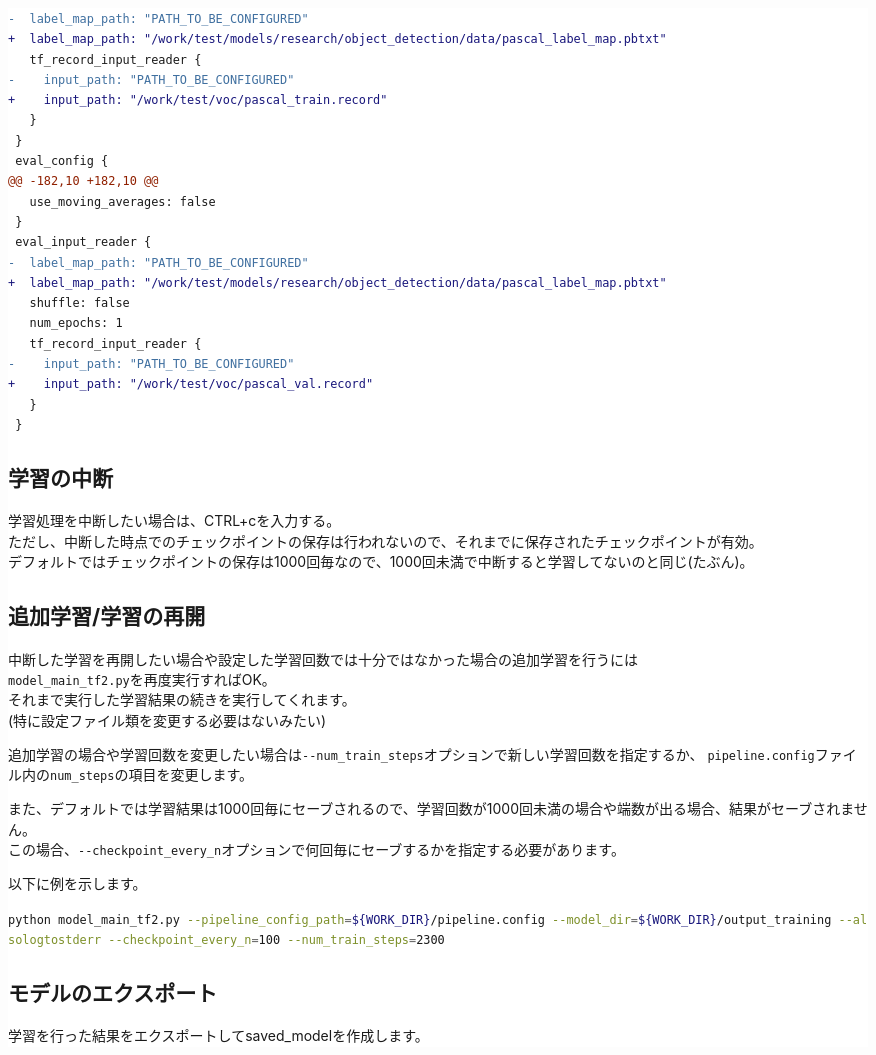 ```patch
-  label_map_path: "PATH_TO_BE_CONFIGURED"
+  label_map_path: "/work/test/models/research/object_detection/data/pascal_label_map.pbtxt"
   tf_record_input_reader {
-    input_path: "PATH_TO_BE_CONFIGURED"
+    input_path: "/work/test/voc/pascal_train.record"
   }
 }
 eval_config {
@@ -182,10 +182,10 @@
   use_moving_averages: false
 }
 eval_input_reader {
-  label_map_path: "PATH_TO_BE_CONFIGURED"
+  label_map_path: "/work/test/models/research/object_detection/data/pascal_label_map.pbtxt"
   shuffle: false
   num_epochs: 1
   tf_record_input_reader {
-    input_path: "PATH_TO_BE_CONFIGURED"
+    input_path: "/work/test/voc/pascal_val.record"
   }
 }
```

## 学習の中断

学習処理を中断したい場合は、CTRL+cを入力する。  
ただし、中断した時点でのチェックポイントの保存は行われないので、それまでに保存されたチェックポイントが有効。  
デフォルトではチェックポイントの保存は1000回毎なので、1000回未満で中断すると学習してないのと同じ(たぶん)。  

## 追加学習/学習の再開

中断した学習を再開したい場合や設定した学習回数では十分ではなかった場合の追加学習を行うには  
``model_main_tf2.py``を再度実行すればOK。  
それまで実行した学習結果の続きを実行してくれます。  
(特に設定ファイル類を変更する必要はないみたい)  

追加学習の場合や学習回数を変更したい場合は``--num_train_steps``オプションで新しい学習回数を指定するか、
``pipeline.config``ファイル内の``num_steps``の項目を変更します。  

また、デフォルトでは学習結果は1000回毎にセーブされるので、学習回数が1000回未満の場合や端数が出る場合、結果がセーブされません。  
この場合、``--checkpoint_every_n``オプションで何回毎にセーブするかを指定する必要があります。  

以下に例を示します。  

```bash
python model_main_tf2.py --pipeline_config_path=${WORK_DIR}/pipeline.config --model_dir=${WORK_DIR}/output_training --alsologtostderr --checkpoint_every_n=100 --num_train_steps=2300
```
## モデルのエクスポート

学習を行った結果をエクスポートしてsaved_modelを作成します。  
